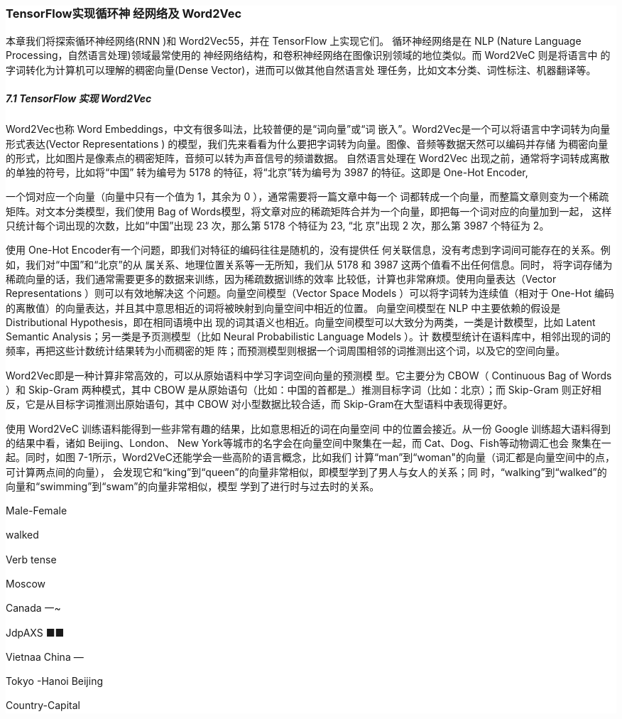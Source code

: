 
### TensorFlow实现循环神 经网络及 Word2Vec

本章我们将探索循环神经网络(RNN )和 Word2Vec55，并在 TensorFlow 上实现它们。 循环神经网络是在 NLP (Nature Language Processing，自然语言处理)领域最常使用的 神经网络结构，和卷积神经网络在图像识别领域的地位类似。而 Word2VeC 则是将语言中 的字词转化为计算机可以理解的稠密向量(Dense Vector)，进而可以做其他自然语言处 理任务，比如文本分类、词性标注、机器翻译等。

##### 7.1 TensorFlow 实现 Word2Vec

Word2Vec也称 Word Embeddings，中文有很多叫法，比较普便的是“词向量”或“词 嵌入”。Word2Vec是一个可以将语言中字词转为向量形式表达(Vector Representations ) 的模型，我们先来看看为什么要把字词转为向量。图像、音频等数据天然可以编码并存储 为稠密向量的形式，比如图片是像素点的稠密矩阵，音频可以转为声音信号的频谱数据。 自然语言处理在 Word2Vec 出现之前，通常将字词转成离散的单独的符号，比如将“中国” 转为编号为 5178 的特征，将“北京”转为编号为 3987 的特征。这即是 One-Hot Encoder,

一个饲对应一个向量（向量中只有一个值为 1，其余为 0 ），通常需要将一篇文章中每一个 词都转成一个向量，而整篇文章则变为一个稀疏矩阵。对文本分类模型，我们使用 Bag of Words模型，将文章对应的稀疏矩阵合并为一个向量，即把每一个词对应的向量加到一起， 这样只统计每个词出现的次数，比如“中国”出现 23 次，那么第 5178 个特征为 23, “北 京”出现 2 次，那么第 3987 个特征为 2。

使用 One-Hot Encoder有一个问题，即我们对特征的编码往往是随机的，没有提供任 何关联信息，没有考虑到字词间可能存在的关系。例如，我们对“中国”和“北京”的从 属关系、地理位置关系等一无所知，我们从 5178 和 3987 这两个值看不出任何信息。同时， 将字词存储为稀疏向量的话，我们通常需要更多的数据来训练，因为稀疏数据训练的效率 比较低，计算也非常麻烦。使用向量表达（Vector Representations ）则可以有效地解决这 个问题。向量空间模型（Vector Space Models ）可以将字词转为连续值（相对于 One-Hot 编码的离散值）的向量表达，并且其中意思相近的词将被映射到向量空间中相近的位置。 向量空间模型在 NLP 中主要依赖的假设是 Distributional Hypothesis，即在相同语境中出 现的词其语义也相近。向量空间模型可以大致分为两类，一类是计数模型，比如 Latent Semantic Analysis；另一类是予页测模型（比如 Neural Probabilistic Language Models ）。计 数模型统计在语料库中，相邻出现的词的频率，再把这些计数统计结果转为小而稠密的矩 阵；而预测模型则根据一个词周围相邻的词推测出这个词，以及它的空间向量。

Word2Vec即是一种计算非常高效的，可以从原始语料中学习字词空间向量的预测模 型。它主要分为 CBOW（ Continuous Bag of Words ）和 Skip-Gram 两种模式，其中 CBOW 是从原始语句（比如：中国的首都是_）推测目标字词（比如：北京）；而 Skip-Gram 则正好相反，它是从目标字词推测出原始语句，其中 CBOW 对小型数据比较合适，而 Skip-Gram在大型语料中表现得更好。

使用 Word2VeC 训练语料能得到一些非常有趣的结果，比如意思相近的词在向量空间 中的位置会接近。从一份 Google 训练超大语料得到的结果中看，诸如 Beijing、London、 New York等城市的名字会在向量空间中聚集在一起，而 Cat、Dog、Fish等动物调汇也会 聚集在一起。同时，如图 7-1所示，Word2VeC还能学会一些高阶的语言概念，比如我们 计算“man”到“woman"的向量（词汇都是向量空间中的点，可计算两点间的向量）， 会发现它和“king”到“queen”的向量非常相似，即模型学到了男人与女人的关系；同 时，“walking”到“walked”的向量和“swimming”到“swam”的向量非常相似，模型 学到了进行时与过去时的关系。

Male-Female



walked

Verb tense



Moscow



Canada 一~



JdpAXS    ■■

Vietnaa China —



Tokyo -Hanoi Beijing



Country-Capital

